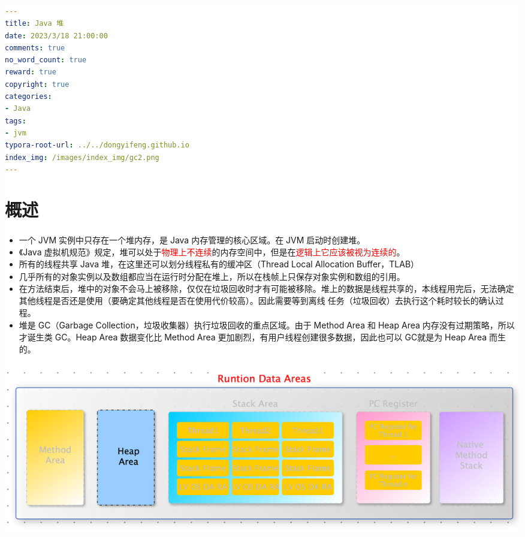 ```yaml
---
title: Java 堆
date: 2023/3/18 21:00:00
comments: true
no_word_count: true 
reward: true 
copyright: true 
categories: 
- Java
tags:
- jvm
typora-root-url: ../../dongyifeng.github.io
index_img: /images/index_img/gc2.png
---
```




# 概述

- 一个 JVM 实例中只存在一个堆内存，是 Java 内存管理的核心区域。在 JVM 启动时创建堆。
-  《Java 虚拟机规范》规定，堆可以处于<font color=red>物理上不连续</font>的内存空间中，但是在<font color=red>逻辑上它应该被视为连续的</font>。
- 所有的线程共享 Java 堆，在这里还可以划分线程私有的缓冲区（Thread Local Allocation Buffer，TLAB）
- 几乎所有的对象实例以及数组都应当在运行时分配在堆上，所以在栈帧上只保存对象实例和数组的引用。
- 在方法结束后，堆中的对象不会马上被移除，仅仅在垃圾回收时才有可能被移除。堆上的数据是线程共享的，本线程用完后，无法确定其他线程是否还是使用（要确定其他线程是否在使用代价较高）。因此需要等到离线 任务（垃圾回收）去执行这个耗时较长的确认过程。
- 堆是 GC（Garbage Collection，垃圾收集器）执行垃圾回收的重点区域。由于 Method Area 和 Heap Area 内存没有过期策略，所以才诞生类 GC。Heap Area 数据变化比 Method Area 更加剧烈，有用户线程创建很多数据，因此也可以 GC就是为 Heap Area 而生的。



![](/images/java/WX20221202-215015@2x.png)




